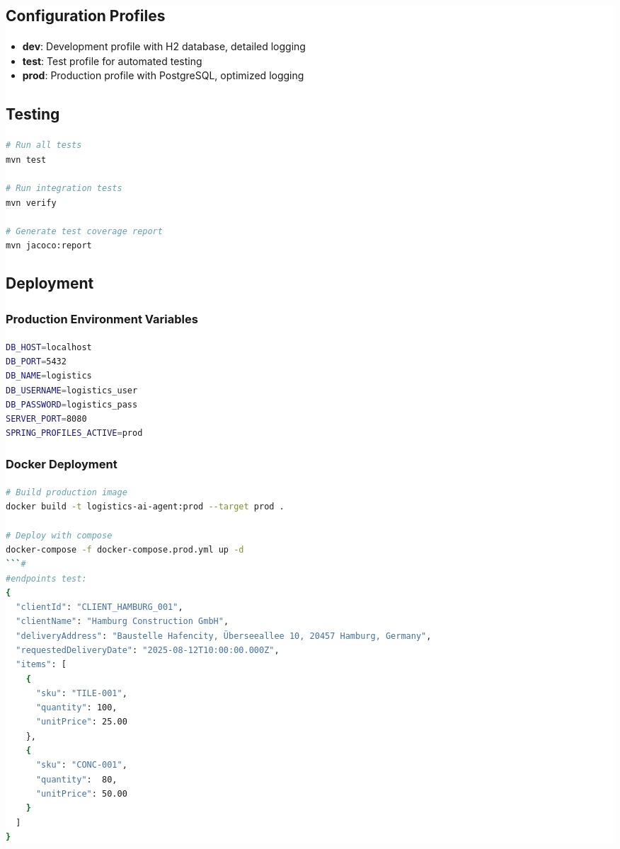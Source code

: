 ## Configuration Profiles

- **dev**: Development profile with H2 database, detailed logging
- **test**: Test profile for automated testing
- **prod**: Production profile with PostgreSQL, optimized logging

## Testing

```bash
# Run all tests
mvn test

# Run integration tests
mvn verify

# Generate test coverage report
mvn jacoco:report
```

## Deployment

### Production Environment Variables
```bash
DB_HOST=localhost
DB_PORT=5432
DB_NAME=logistics
DB_USERNAME=logistics_user
DB_PASSWORD=logistics_pass
SERVER_PORT=8080
SPRING_PROFILES_ACTIVE=prod
```

### Docker Deployment
```bash
# Build production image
docker build -t logistics-ai-agent:prod --target prod .

# Deploy with compose
docker-compose -f docker-compose.prod.yml up -d
```#
#endpoints test:
{
  "clientId": "CLIENT_HAMBURG_001",
  "clientName": "Hamburg Construction GmbH",
  "deliveryAddress": "Baustelle Hafencity, Überseeallee 10, 20457 Hamburg, Germany",
  "requestedDeliveryDate": "2025-08-12T10:00:00.000Z",
  "items": [
    {
      "sku": "TILE-001",
      "quantity": 100,
      "unitPrice": 25.00
    },
    {
      "sku": "CONC-001",
      "quantity":  80,
      "unitPrice": 50.00
    }
  ]
}
